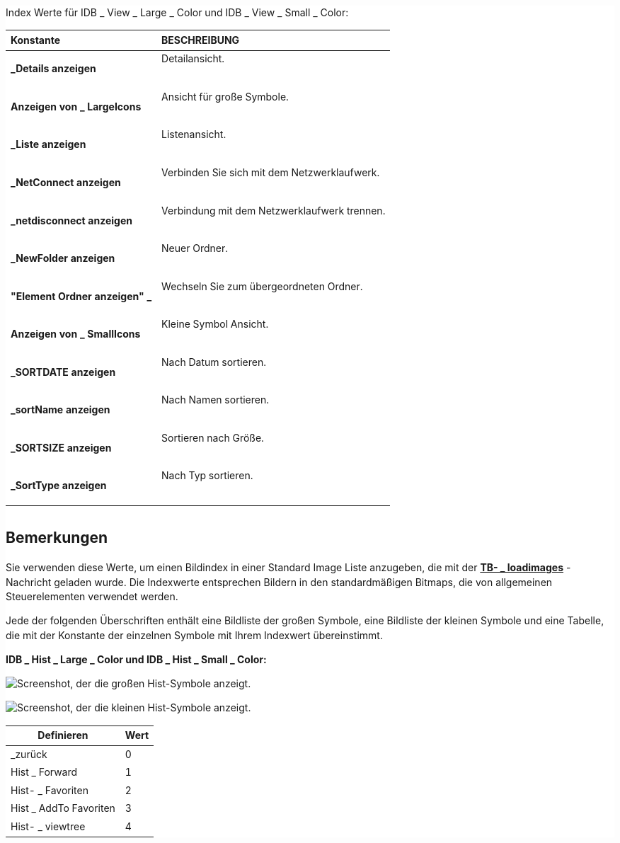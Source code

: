 

Index Werte für IDB \_ View \_ Large \_ Color und IDB \_ View \_ Small \_ Color:



| Konstante                                                                                                                                                                     | BESCHREIBUNG                               |
|:-----------------------------------------------------------------------------------------------------------------------------------------------------------------------------|:------------------------------------------|
| <span id="VIEW_DETAILS"></span><span id="view_details"></span><dl> <dt>**\_Details anzeigen**</dt> </dl>                   | Detailansicht.<br/>                  |
| <span id="VIEW_LARGEICONS"></span><span id="view_largeicons"></span><dl> <dt>**Anzeigen von \_ LargeIcons**</dt> </dl>          | Ansicht für große Symbole.<br/>              |
| <span id="VIEW_LIST"></span><span id="view_list"></span><dl> <dt>**\_Liste anzeigen**</dt> </dl>                            | Listenansicht.<br/>                     |
| <span id="VIEW_NETCONNECT"></span><span id="view_netconnect"></span><dl> <dt>**\_NetConnect anzeigen**</dt> </dl>          | Verbinden Sie sich mit dem Netzwerklaufwerk.<br/>      |
| <span id="VIEW_NETDISCONNECT"></span><span id="view_netdisconnect"></span><dl> <dt>**\_netdisconnect anzeigen**</dt> </dl> | Verbindung mit dem Netzwerklaufwerk trennen.<br/> |
| <span id="VIEW_NEWFOLDER"></span><span id="view_newfolder"></span><dl> <dt>**\_NewFolder anzeigen**</dt> </dl>             | Neuer Ordner.<br/>                    |
| <span id="VIEW_PARENTFOLDER"></span><span id="view_parentfolder"></span><dl> <dt>**"Element Ordner anzeigen" \_**</dt> </dl>    | Wechseln Sie zum übergeordneten Ordner.<br/>           |
| <span id="VIEW_SMALLICONS"></span><span id="view_smallicons"></span><dl> <dt>**Anzeigen von \_ SmallIcons**</dt> </dl>          | Kleine Symbol Ansicht.<br/>               |
| <span id="VIEW_SORTDATE"></span><span id="view_sortdate"></span><dl> <dt>**\_SORTDATE anzeigen**</dt> </dl>                | Nach Datum sortieren.<br/>                  |
| <span id="VIEW_SORTNAME"></span><span id="view_sortname"></span><dl> <dt>**\_sortName anzeigen**</dt> </dl>                | Nach Namen sortieren.<br/>                  |
| <span id="VIEW_SORTSIZE"></span><span id="view_sortsize"></span><dl> <dt>**\_SORTSIZE anzeigen**</dt> </dl>                | Sortieren nach Größe.<br/>                  |
| <span id="VIEW_SORTTYPE"></span><span id="view_sorttype"></span><dl> <dt>**\_SortType anzeigen**</dt> </dl>                | Nach Typ sortieren.<br/>                  |



## <a name="remarks"></a>Bemerkungen

Sie verwenden diese Werte, um einen Bildindex in einer Standard Image Liste anzugeben, die mit der [**TB- \_ loadimages**](tb-loadimages.md) -Nachricht geladen wurde. Die Indexwerte entsprechen Bildern in den standardmäßigen Bitmaps, die von allgemeinen Steuerelementen verwendet werden.

Jede der folgenden Überschriften enthält eine Bildliste der großen Symbole, eine Bildliste der kleinen Symbole und eine Tabelle, die mit der Konstante der einzelnen Symbole mit Ihrem Indexwert übereinstimmt.

**IDB \_ Hist \_ Large \_ Color und IDB \_ Hist \_ Small \_ Color:**

![Screenshot, der die großen Hist-Symbole anzeigt.](images/tb-stdhistimages.png)

![Screenshot, der die kleinen Hist-Symbole anzeigt.](images/tb-stdsmallhistimages.png)



| Definieren               | Wert |
|----------------------|-------|
| \_zurück           | 0     |
| Hist \_ Forward        | 1     |
| Hist- \_ Favoriten      | 2     |
| Hist \_ AddTo Favoriten | 3     |
| Hist- \_ viewtree       | 4     |
